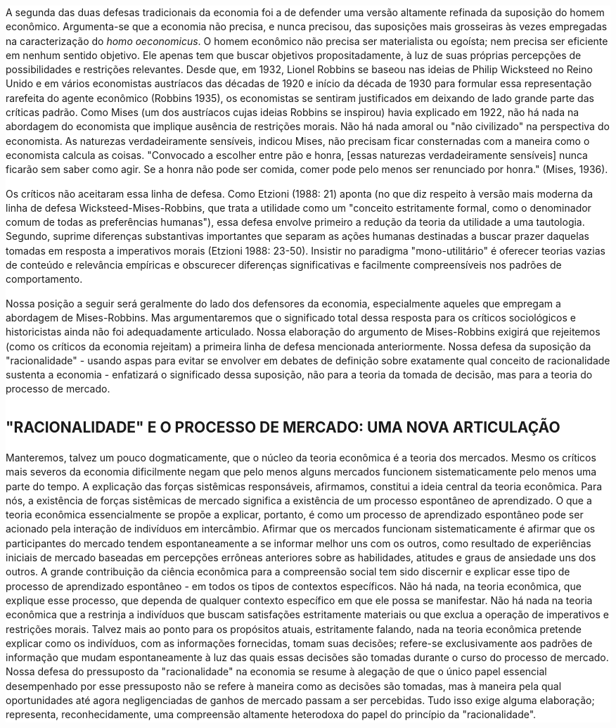 A segunda das duas defesas tradicionais da economia foi a de defender uma versão altamente refinada da suposição do homem econômico. Argumenta-se que a economia não precisa, e nunca precisou, das suposições mais grosseiras às vezes empregadas na caracterização do _homo oeconomicus_. O homem econômico não precisa ser materialista ou egoísta; nem precisa ser eficiente em nenhum sentido objetivo. Ele apenas tem que buscar objetivos propositadamente, à luz de suas próprias percepções de possibilidades e restrições relevantes. Desde que, em 1932, Lionel Robbins se baseou nas ideias de Philip Wicksteed no Reino Unido e em vários economistas austríacos das décadas de 1920 e início da década de 1930 para formular essa representação rarefeita do agente econômico (Robbins 1935), os economistas se sentiram justificados em deixando de lado grande parte das críticas padrão. Como Mises (um dos austríacos cujas ideias Robbins se inspirou) havia explicado em 1922, não há nada na abordagem do economista que implique ausência de restrições morais. Não há nada amoral ou "não civilizado" na perspectiva do economista. As naturezas verdadeiramente sensíveis, indicou Mises, não precisam ficar consternadas com a maneira como o economista calcula as coisas. "Convocado a escolher entre pão e honra, \[essas naturezas verdadeiramente sensíveis\] nunca ficarão sem saber como agir. Se a honra não pode ser comida, comer pode pelo menos ser renunciado por honra." (Mises, 1936).

Os críticos não aceitaram essa linha de defesa. Como Etzioni (1988: 21) aponta (no que diz respeito à versão mais moderna da linha de defesa Wicksteed-Mises-Robbins, que trata a utilidade como um "conceito estritamente formal, como o denominador comum de todas as preferências humanas"), essa defesa envolve primeiro a redução da teoria da utilidade a uma tautologia. Segundo, suprime diferenças substantivas importantes que separam as ações humanas destinadas a buscar prazer daquelas tomadas em resposta a imperativos morais (Etzioni 1988: 23-50). Insistir no paradigma "mono-utilitário" é oferecer teorias vazias de conteúdo e relevância empíricas e obscurecer diferenças significativas e facilmente compreensíveis nos padrões de comportamento.

Nossa posição a seguir será geralmente do lado dos defensores da economia, especialmente aqueles que empregam a abordagem de Mises-Robbins. Mas argumentaremos que o significado total dessa resposta para os críticos sociológicos e historicistas ainda não foi adequadamente articulado. Nossa elaboração do argumento de Mises-Robbins exigirá que rejeitemos (como os críticos da economia rejeitam) a primeira linha de defesa mencionada anteriormente. Nossa defesa da suposição da "racionalidade" - usando aspas para evitar se envolver em debates de definição sobre exatamente qual conceito de racionalidade sustenta a economia - enfatizará o significado dessa suposição, não para a teoria da tomada de decisão, mas para a teoria do processo de mercado.

## "RACIONALIDADE" E O PROCESSO DE MERCADO: UMA NOVA ARTICULAÇÃO

Manteremos, talvez um pouco dogmaticamente, que o núcleo da teoria econômica é a teoria dos mercados. Mesmo os críticos mais severos da economia dificilmente negam que pelo menos alguns mercados funcionem sistematicamente pelo menos uma parte do tempo. A explicação das forças sistêmicas responsáveis, afirmamos, constitui a ideia central da teoria econômica. Para nós, a existência de forças sistêmicas de mercado significa a existência de um processo espontâneo de aprendizado. O que a teoria econômica essencialmente se propõe a explicar, portanto, é como um processo de aprendizado espontâneo pode ser acionado pela interação de indivíduos em intercâmbio. Afirmar que os mercados funcionam sistematicamente é afirmar que os participantes do mercado tendem espontaneamente a se informar melhor uns com os outros, como resultado de experiências iniciais de mercado baseadas em percepções errôneas anteriores sobre as habilidades, atitudes e graus de ansiedade uns dos outros. A grande contribuição da ciência econômica para a compreensão social tem sido discernir e explicar esse tipo de processo de aprendizado espontâneo - em todos os tipos de contextos específicos. Não há nada, na teoria econômica, que explique esse processo, que dependa de qualquer contexto específico em que ele possa se manifestar. Não há nada na teoria econômica que a restrinja a indivíduos que buscam satisfações estritamente materiais ou que exclua a operação de imperativos e restrições morais. Talvez mais ao ponto para os propósitos atuais, estritamente falando, nada na teoria econômica pretende explicar como os indivíduos, com as informações fornecidas, tomam suas decisões; refere-se exclusivamente aos padrões de informação que mudam espontaneamente à luz das quais essas decisões são tomadas durante o curso do processo de mercado. Nossa defesa do pressuposto da "racionalidade" na economia se resume à alegação de que o único papel essencial desempenhado por esse pressuposto não se refere à maneira como as decisões são tomadas, mas à maneira pela qual oportunidades até agora negligenciadas de ganhos de mercado passam a ser percebidas. Tudo isso exige alguma elaboração; representa, reconhecidamente, uma compreensão altamente heterodoxa do papel do princípio da "racionalidade".


[^1]: Provavelmente, a reformulação mais sofisticada e cuidadosa dessa linha de defesa é a de Machlup (1972).